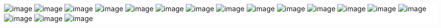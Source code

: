 <img width="761" height="1121" alt="image" src="https://github.com/user-attachments/assets/78fc61fb-1c50-4483-8ba4-6aee09014170" />

<img width="831" height="952" alt="image" src="https://github.com/user-attachments/assets/cba1f838-1699-42e5-9363-efa43de7fe15" />

<img width="858" height="933" alt="image" src="https://github.com/user-attachments/assets/aa38a68c-a810-4255-a495-474e4d617acf" />
<img width="636" height="725" alt="image" src="https://github.com/user-attachments/assets/0d415bd0-1441-4035-974f-2884ce716413" />

<img width="857" height="992" alt="image" src="https://github.com/user-attachments/assets/66f92b37-aa1d-4750-a04e-cec2459abbbe" />
<img width="795" height="955" alt="image" src="https://github.com/user-attachments/assets/32145ebf-6d8e-4584-9806-bf322a8473c5" />


<img width="863" height="996" alt="image" src="https://github.com/user-attachments/assets/96bca36c-b6e2-4b83-8410-6b02290105d0" />

<img width="842" height="1192" alt="image" src="https://github.com/user-attachments/assets/70456cf4-bdba-4af1-a209-10e87e8bfe58" />

<img width="628" height="722" alt="image" src="https://github.com/user-attachments/assets/99e8ed22-9cbe-433e-8679-409dbf39193f" />
<img width="751" height="726" alt="image" src="https://github.com/user-attachments/assets/525f6dd7-6852-40e0-b2dd-3469ae53309e" />
<img width="843" height="650" alt="image" src="https://github.com/user-attachments/assets/68bcfafd-250d-4ae2-9119-b2a5958a538c" />

<img width="881" height="702" alt="image" src="https://github.com/user-attachments/assets/1c5607a4-3989-46f6-8324-33db24268a41" />
<img width="930" height="632" alt="image" src="https://github.com/user-attachments/assets/f1ce3a08-4efe-4a08-afa6-ce83b5213660" />
<img width="888" height="713" alt="image" src="https://github.com/user-attachments/assets/f1a82cd8-c8c9-46ab-986b-f5ce1fea6f92" />

<img width="875" height="688" alt="image" src="https://github.com/user-attachments/assets/2bdbdb90-3f57-44d6-a691-3d2b13b9bd90" />

<img width="790" height="861" alt="image" src="https://github.com/user-attachments/assets/333e7776-6805-4252-b563-552fe56b4ec1" />

<img width="837" height="651" alt="image" src="https://github.com/user-attachments/assets/bc9cafe0-6598-415a-b260-f05d9d8e7cd1" />





